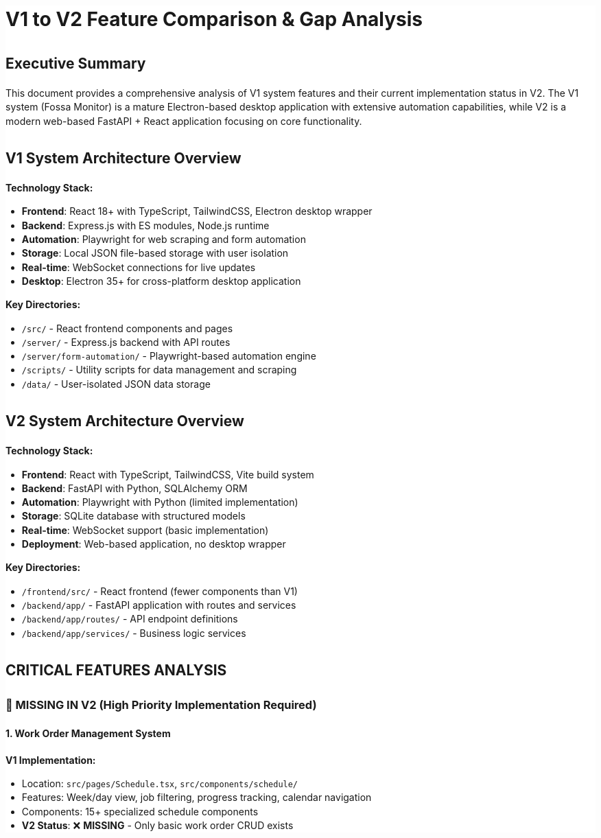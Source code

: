 # V1 to V2 Feature Comparison & Gap Analysis

## Executive Summary

This document provides a comprehensive analysis of V1 system features and their current implementation status in V2. The V1 system (Fossa Monitor) is a mature Electron-based desktop application with extensive automation capabilities, while V2 is a modern web-based FastAPI + React application focusing on core functionality.

## V1 System Architecture Overview

**Technology Stack:**
- **Frontend**: React 18+ with TypeScript, TailwindCSS, Electron desktop wrapper
- **Backend**: Express.js with ES modules, Node.js runtime
- **Automation**: Playwright for web scraping and form automation
- **Storage**: Local JSON file-based storage with user isolation
- **Real-time**: WebSocket connections for live updates
- **Desktop**: Electron 35+ for cross-platform desktop application

**Key Directories:**
- `/src/` - React frontend components and pages  
- `/server/` - Express.js backend with API routes
- `/server/form-automation/` - Playwright-based automation engine
- `/scripts/` - Utility scripts for data management and scraping
- `/data/` - User-isolated JSON data storage

## V2 System Architecture Overview

**Technology Stack:**
- **Frontend**: React with TypeScript, TailwindCSS, Vite build system
- **Backend**: FastAPI with Python, SQLAlchemy ORM
- **Automation**: Playwright with Python (limited implementation)  
- **Storage**: SQLite database with structured models
- **Real-time**: WebSocket support (basic implementation)
- **Deployment**: Web-based application, no desktop wrapper

**Key Directories:**
- `/frontend/src/` - React frontend (fewer components than V1)
- `/backend/app/` - FastAPI application with routes and services
- `/backend/app/routes/` - API endpoint definitions
- `/backend/app/services/` - Business logic services

## CRITICAL FEATURES ANALYSIS

### 🔴 MISSING IN V2 (High Priority Implementation Required)

#### 1. **Work Order Management System**
**V1 Implementation:**
- Location: `src/pages/Schedule.tsx`, `src/components/schedule/`
- Features: Week/day view, job filtering, progress tracking, calendar navigation
- Components: 15+ specialized schedule components
- **V2 Status**: ❌ **MISSING** - Only basic work order CRUD exists
